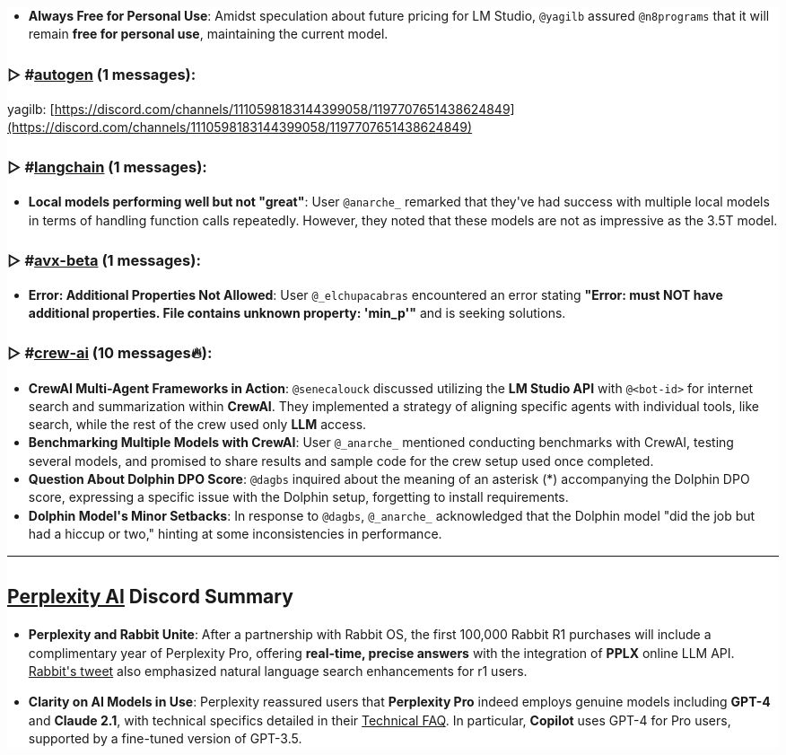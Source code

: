 - **Always Free for Personal Use**: Amidst speculation about future pricing for LM Studio, `@yagilb` assured `@n8programs` that it will remain **free for personal use**, maintaining the current model.
  

### ▷ #[autogen](https://discord.com/channels/1110598183144399058/1167546228813336686/) (1 messages):

yagilb: [https://discord.com/channels/1110598183144399058/1197707651438624849](https://discord.com/channels/1110598183144399058/1197707651438624849)

### ▷ #[langchain](https://discord.com/channels/1110598183144399058/1167546793656062063/) (1 messages):

- **Local models performing well but not "great"**: User `@anarche_` remarked that they've had success with multiple local models in terms of handling function calls repeatedly. However, they noted that these models are not as impressive as the 3.5T model.

### ▷ #[avx-beta](https://discord.com/channels/1110598183144399058/1177047883237822536/) (1 messages):

- **Error: Additional Properties Not Allowed**: User `@_elchupacabras` encountered an error stating **"Error: must NOT have additional properties. File contains unknown property: 'min_p'"** and is seeking solutions.

### ▷ #[crew-ai](https://discord.com/channels/1110598183144399058/1197374792668545034/) (10 messages🔥):

- **CrewAI Multi-Agent Frameworks in Action**: `@senecalouck` discussed utilizing the **LM Studio API** with `@<bot-id>` for internet search and summarization within **CrewAI**. They implemented a strategy of aligning specific agents with individual tools, like search, while the rest of the crew used only **LLM** access.
- **Benchmarking Multiple Models with CrewAI**: User `@_anarche_` mentioned conducting benchmarks with CrewAI, testing several models, and promised to share results and sample code for the crew setup used once completed.
- **Question About Dolphin DPO Score**: `@dagbs` inquired about the meaning of an asterisk (\*) accompanying the Dolphin DPO score, expressing a specific issue with the Dolphin setup, forgetting to install requirements.
- **Dolphin Model's Minor Setbacks**: In response to `@dagbs`, `@_anarche_` acknowledged that the Dolphin model "did the job but had a hiccup or two," hinting at some inconsistencies in performance.

---

## [Perplexity AI](https://discord.com/channels/1047197230748151888) Discord Summary

- **Perplexity and Rabbit Unite**: After a partnership with Rabbit OS, the first 100,000 Rabbit R1 purchases will include a complimentary year of Perplexity Pro, offering **real-time, precise answers** with the integration of **PPLX** online LLM API. [Rabbit's tweet](https://x.com/rabbit_hmi/status/1748105199418490968?s=46&t=Hug1fgRBxMNq3A5tmmpzqw) also emphasized natural language search enhancements for r1 users.
  
- **Clarity on AI Models in Use**: Perplexity reassured users that **Perplexity Pro** indeed employs genuine models including **GPT-4** and **Claude 2.1**, with technical specifics detailed in their [Technical FAQ](https://blog.perplexity.ai/technical-faq/what-models-does-copilot-use). In particular, **Copilot** uses GPT-4 for Pro users, supported by a fine-tuned version of GPT-3.5.
  